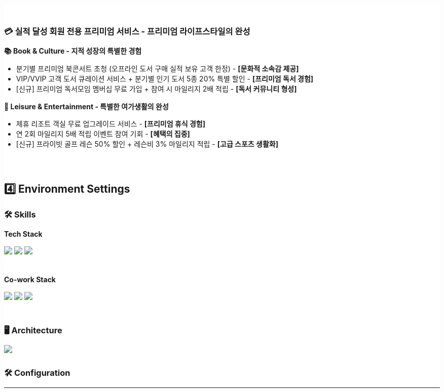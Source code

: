 <br>

### 💳 실적 달성 회원 전용 프리미엄 서비스 - 프리미엄 라이프스타일의 완성
  
**📚 Book & Culture - 지적 성장의 특별한 경험**  

- 분기별 프리미엄 북콘서트 초청 (오프라인 도서 구매 실적 보유 고객 한정) - **[문화적 소속감 제공]**
- VIP/VVIP 고객 도서 큐레이션 서비스 + 분기별 인기 도서 5종 20% 특별 할인 - **[프리미엄 독서 경험]**
- [신규] 프리미엄 독서모임 멤버십 무료 가입 + 참여 시 마일리지 2배 적립 - **[독서 커뮤니티 형성]**

**🎡 Leisure & Entertainment - 특별한 여가생활의 완성**  
- 제휴 리조트 객실 무료 업그레이드 서비스 - **[프리미엄 휴식 경험]**
- 연 2회 마일리지 5배 적립 이벤트 참여 기회 - **[혜택의 집중]**
- [신규] 프라이빗 골프 레슨 50% 할인 + 레슨비 3% 마일리지 적립 - **[고급 스포츠 생활화]**
  

<br>


## 4️⃣ Environment Settings

### 🛠 Skills

**Tech Stack**

<div>
<img src="https://img.shields.io/badge/linux-FCC624?style=for-the-badge&logo=linux&logoColor=black"> 
<img src="https://img.shields.io/badge/elasticsearch-3db9ac?style=for-the-badge&logo=elasticsearch&logoColor=white"> 
<img src="https://img.shields.io/badge/kibana-f04e98?style=for-the-badge&logo=kibana&logoColor=white">   
</div>

<br>

**Co-work Stack**

<div>
<img src="https://img.shields.io/badge/notion-000000?style=for-the-badge&logo=notion&logoColor=white"> 
<img src="https://img.shields.io/badge/github-303a50?style=for-the-badge&logo=github&logoColor=white">
<img src="https://img.shields.io/badge/slack-e01e5a?style=for-the-badge&logo=slack&logoColor=white">
</div>

<br>

### 🖥️ Architecture

<img src="https://github.com/user-attachments/assets/d76d01f2-45c8-4cb0-b4e0-04f875ac5b91" width="70%">

<br>

### 🛠 Configuration

---

